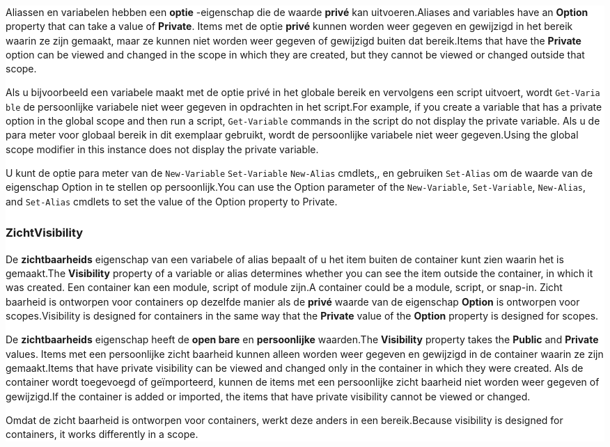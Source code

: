 <span data-ttu-id="9bdf6-284">Aliassen en variabelen hebben een **optie** -eigenschap die de waarde **privé** kan uitvoeren.</span><span class="sxs-lookup"><span data-stu-id="9bdf6-284">Aliases and variables have an **Option** property that can take a value of **Private**.</span></span> <span data-ttu-id="9bdf6-285">Items met de optie **privé** kunnen worden weer gegeven en gewijzigd in het bereik waarin ze zijn gemaakt, maar ze kunnen niet worden weer gegeven of gewijzigd buiten dat bereik.</span><span class="sxs-lookup"><span data-stu-id="9bdf6-285">Items that have the **Private** option can be viewed and changed in the scope in which they are created, but they cannot be viewed or changed outside that scope.</span></span>

<span data-ttu-id="9bdf6-286">Als u bijvoorbeeld een variabele maakt met de optie privé in het globale bereik en vervolgens een script uitvoert, wordt `Get-Variable` de persoonlijke variabele niet weer gegeven in opdrachten in het script.</span><span class="sxs-lookup"><span data-stu-id="9bdf6-286">For example, if you create a variable that has a private option in the global scope and then run a script, `Get-Variable` commands in the script do not display the private variable.</span></span> <span data-ttu-id="9bdf6-287">Als u de para meter voor globaal bereik in dit exemplaar gebruikt, wordt de persoonlijke variabele niet weer gegeven.</span><span class="sxs-lookup"><span data-stu-id="9bdf6-287">Using the global scope modifier in this instance does not display the private variable.</span></span>

<span data-ttu-id="9bdf6-288">U kunt de optie para meter van de `New-Variable` `Set-Variable` `New-Alias` cmdlets,, en gebruiken `Set-Alias` om de waarde van de eigenschap Option in te stellen op persoonlijk.</span><span class="sxs-lookup"><span data-stu-id="9bdf6-288">You can use the Option parameter of the `New-Variable`, `Set-Variable`, `New-Alias`, and `Set-Alias` cmdlets to set the value of the Option property to Private.</span></span>

### <a name="visibility"></a><span data-ttu-id="9bdf6-289">Zicht</span><span class="sxs-lookup"><span data-stu-id="9bdf6-289">Visibility</span></span>

<span data-ttu-id="9bdf6-290">De **zichtbaarheids** eigenschap van een variabele of alias bepaalt of u het item buiten de container kunt zien waarin het is gemaakt.</span><span class="sxs-lookup"><span data-stu-id="9bdf6-290">The **Visibility** property of a variable or alias determines whether you can see the item outside the container, in which it was created.</span></span> <span data-ttu-id="9bdf6-291">Een container kan een module, script of module zijn.</span><span class="sxs-lookup"><span data-stu-id="9bdf6-291">A container could be a module, script, or snap-in.</span></span> <span data-ttu-id="9bdf6-292">Zicht baarheid is ontworpen voor containers op dezelfde manier als de **privé** waarde van de eigenschap **Option** is ontworpen voor scopes.</span><span class="sxs-lookup"><span data-stu-id="9bdf6-292">Visibility is designed for containers in the same way that the **Private** value of the **Option** property is designed for scopes.</span></span>

<span data-ttu-id="9bdf6-293">De **zichtbaarheids** eigenschap heeft de **open bare** en **persoonlijke** waarden.</span><span class="sxs-lookup"><span data-stu-id="9bdf6-293">The **Visibility** property takes the **Public** and **Private** values.</span></span> <span data-ttu-id="9bdf6-294">Items met een persoonlijke zicht baarheid kunnen alleen worden weer gegeven en gewijzigd in de container waarin ze zijn gemaakt.</span><span class="sxs-lookup"><span data-stu-id="9bdf6-294">Items that have private visibility can be viewed and changed only in the container in which they were created.</span></span> <span data-ttu-id="9bdf6-295">Als de container wordt toegevoegd of geïmporteerd, kunnen de items met een persoonlijke zicht baarheid niet worden weer gegeven of gewijzigd.</span><span class="sxs-lookup"><span data-stu-id="9bdf6-295">If the container is added or imported, the items that have private visibility cannot be viewed or changed.</span></span>

<span data-ttu-id="9bdf6-296">Omdat de zicht baarheid is ontworpen voor containers, werkt deze anders in een bereik.</span><span class="sxs-lookup"><span data-stu-id="9bdf6-296">Because visibility is designed for containers, it works differently in a scope.</span></span>
